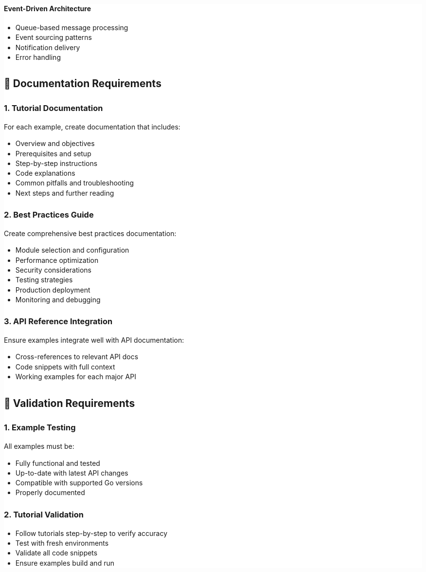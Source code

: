 #### Event-Driven Architecture

- Queue-based message processing
- Event sourcing patterns
- Notification delivery
- Error handling

## 📖 Documentation Requirements

### 1. Tutorial Documentation

For each example, create documentation that includes:

- Overview and objectives
- Prerequisites and setup
- Step-by-step instructions
- Code explanations
- Common pitfalls and troubleshooting
- Next steps and further reading

### 2. Best Practices Guide

Create comprehensive best practices documentation:

- Module selection and configuration
- Performance optimization
- Security considerations
- Testing strategies
- Production deployment
- Monitoring and debugging

### 3. API Reference Integration

Ensure examples integrate well with API documentation:

- Cross-references to relevant API docs
- Code snippets with full context
- Working examples for each major API

## 🧪 Validation Requirements

### 1. Example Testing

All examples must be:

- Fully functional and tested
- Up-to-date with latest API changes
- Compatible with supported Go versions
- Properly documented

### 2. Tutorial Validation

- Follow tutorials step-by-step to verify accuracy
- Test with fresh environments
- Validate all code snippets
- Ensure examples build and run
